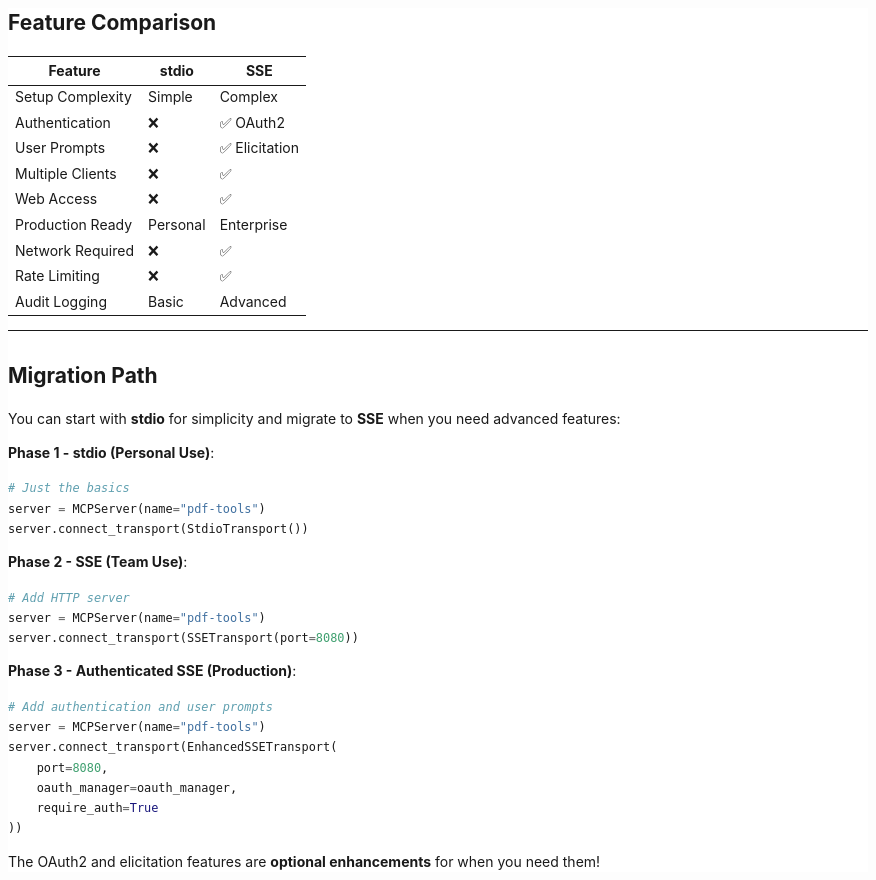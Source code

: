## Feature Comparison

| Feature | stdio | SSE |
|---------|-------|-----|
| Setup Complexity | Simple | Complex |
| Authentication | ❌ | ✅ OAuth2 |
| User Prompts | ❌ | ✅ Elicitation |
| Multiple Clients | ❌ | ✅ |
| Web Access | ❌ | ✅ |
| Production Ready | Personal | Enterprise |
| Network Required | ❌ | ✅ |
| Rate Limiting | ❌ | ✅ |
| Audit Logging | Basic | Advanced |

---

## Migration Path

You can start with **stdio** for simplicity and migrate to **SSE** when you need advanced features:

**Phase 1 - stdio (Personal Use)**:
```python
# Just the basics
server = MCPServer(name="pdf-tools")
server.connect_transport(StdioTransport())
```

**Phase 2 - SSE (Team Use)**:
```python
# Add HTTP server
server = MCPServer(name="pdf-tools") 
server.connect_transport(SSETransport(port=8080))
```

**Phase 3 - Authenticated SSE (Production)**:
```python
# Add authentication and user prompts
server = MCPServer(name="pdf-tools")
server.connect_transport(EnhancedSSETransport(
    port=8080,
    oauth_manager=oauth_manager,
    require_auth=True
))
```

The OAuth2 and elicitation features are **optional enhancements** for when you need them!